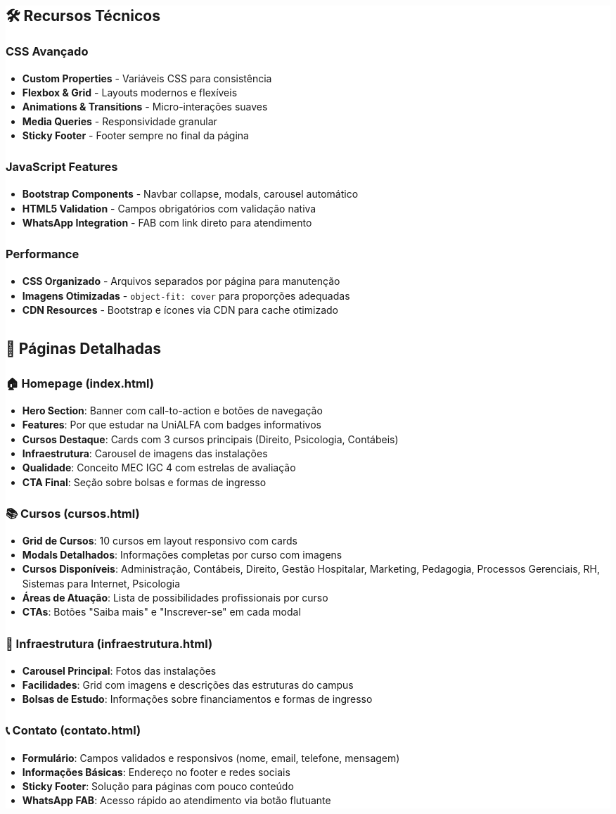 ## 🛠️ Recursos Técnicos

### CSS Avançado
- **Custom Properties** - Variáveis CSS para consistência
- **Flexbox & Grid** - Layouts modernos e flexíveis
- **Animations & Transitions** - Micro-interações suaves
- **Media Queries** - Responsividade granular
- **Sticky Footer** - Footer sempre no final da página

### JavaScript Features
- **Bootstrap Components** - Navbar collapse, modals, carousel automático
- **HTML5 Validation** - Campos obrigatórios com validação nativa
- **WhatsApp Integration** - FAB com link direto para atendimento

### Performance
- **CSS Organizado** - Arquivos separados por página para manutenção
- **Imagens Otimizadas** - `object-fit: cover` para proporções adequadas
- **CDN Resources** - Bootstrap e ícones via CDN para cache otimizado

## 📝 Páginas Detalhadas

### 🏠 Homepage (index.html)
- **Hero Section**: Banner com call-to-action e botões de navegação
- **Features**: Por que estudar na UniALFA com badges informativos
- **Cursos Destaque**: Cards com 3 cursos principais (Direito, Psicologia, Contábeis)
- **Infraestrutura**: Carousel de imagens das instalações
- **Qualidade**: Conceito MEC IGC 4 com estrelas de avaliação
- **CTA Final**: Seção sobre bolsas e formas de ingresso

### 📚 Cursos (cursos.html)
- **Grid de Cursos**: 10 cursos em layout responsivo com cards
- **Modals Detalhados**: Informações completas por curso com imagens
- **Cursos Disponíveis**: Administração, Contábeis, Direito, Gestão Hospitalar, Marketing, Pedagogia, Processos Gerenciais, RH, Sistemas para Internet, Psicologia
- **Áreas de Atuação**: Lista de possibilidades profissionais por curso
- **CTAs**: Botões "Saiba mais" e "Inscrever-se" em cada modal

### 🏢 Infraestrutura (infraestrutura.html)
- **Carousel Principal**: Fotos das instalações
- **Facilidades**: Grid com imagens e descrições das estruturas do campus
- **Bolsas de Estudo**: Informações sobre financiamentos e formas de ingresso

### 📞 Contato (contato.html)
- **Formulário**: Campos validados e responsivos (nome, email, telefone, mensagem)
- **Informações Básicas**: Endereço no footer e redes sociais
- **Sticky Footer**: Solução para páginas com pouco conteúdo
- **WhatsApp FAB**: Acesso rápido ao atendimento via botão flutuante

